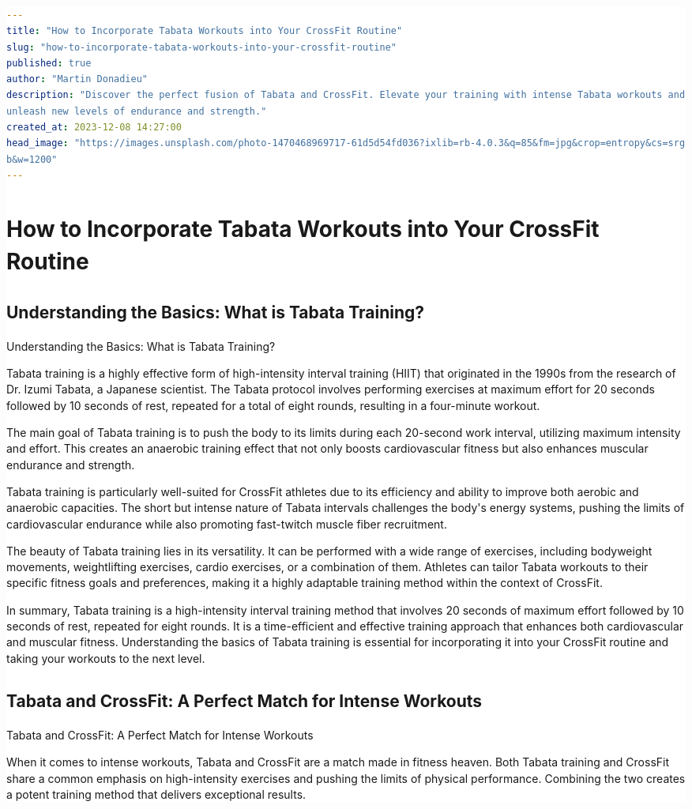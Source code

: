 ```yaml
---
title: "How to Incorporate Tabata Workouts into Your CrossFit Routine"
slug: "how-to-incorporate-tabata-workouts-into-your-crossfit-routine"
published: true
author: "Martin Donadieu"
description: "Discover the perfect fusion of Tabata and CrossFit. Elevate your training with intense Tabata workouts and unleash new levels of endurance and strength."
created_at: 2023-12-08 14:27:00
head_image: "https://images.unsplash.com/photo-1470468969717-61d5d54fd036?ixlib=rb-4.0.3&q=85&fm=jpg&crop=entropy&cs=srgb&w=1200"
---
```


# How to Incorporate Tabata Workouts into Your CrossFit Routine

## Understanding the Basics: What is Tabata Training?

Understanding the Basics: What is Tabata Training?

Tabata training is a highly effective form of high-intensity interval training (HIIT) that originated in the 1990s from the research of Dr. Izumi Tabata, a Japanese scientist. The Tabata protocol involves performing exercises at maximum effort for 20 seconds followed by 10 seconds of rest, repeated for a total of eight rounds, resulting in a four-minute workout.

The main goal of Tabata training is to push the body to its limits during each 20-second work interval, utilizing maximum intensity and effort. This creates an anaerobic training effect that not only boosts cardiovascular fitness but also enhances muscular endurance and strength.

Tabata training is particularly well-suited for CrossFit athletes due to its efficiency and ability to improve both aerobic and anaerobic capacities. The short but intense nature of Tabata intervals challenges the body's energy systems, pushing the limits of cardiovascular endurance while also promoting fast-twitch muscle fiber recruitment.

The beauty of Tabata training lies in its versatility. It can be performed with a wide range of exercises, including bodyweight movements, weightlifting exercises, cardio exercises, or a combination of them. Athletes can tailor Tabata workouts to their specific fitness goals and preferences, making it a highly adaptable training method within the context of CrossFit.

In summary, Tabata training is a high-intensity interval training method that involves 20 seconds of maximum effort followed by 10 seconds of rest, repeated for eight rounds. It is a time-efficient and effective training approach that enhances both cardiovascular and muscular fitness. Understanding the basics of Tabata training is essential for incorporating it into your CrossFit routine and taking your workouts to the next level.

## Tabata and CrossFit: A Perfect Match for Intense Workouts

Tabata and CrossFit: A Perfect Match for Intense Workouts

When it comes to intense workouts, Tabata and CrossFit are a match made in fitness heaven. Both Tabata training and CrossFit share a common emphasis on high-intensity exercises and pushing the limits of physical performance. Combining the two creates a potent training method that delivers exceptional results.
